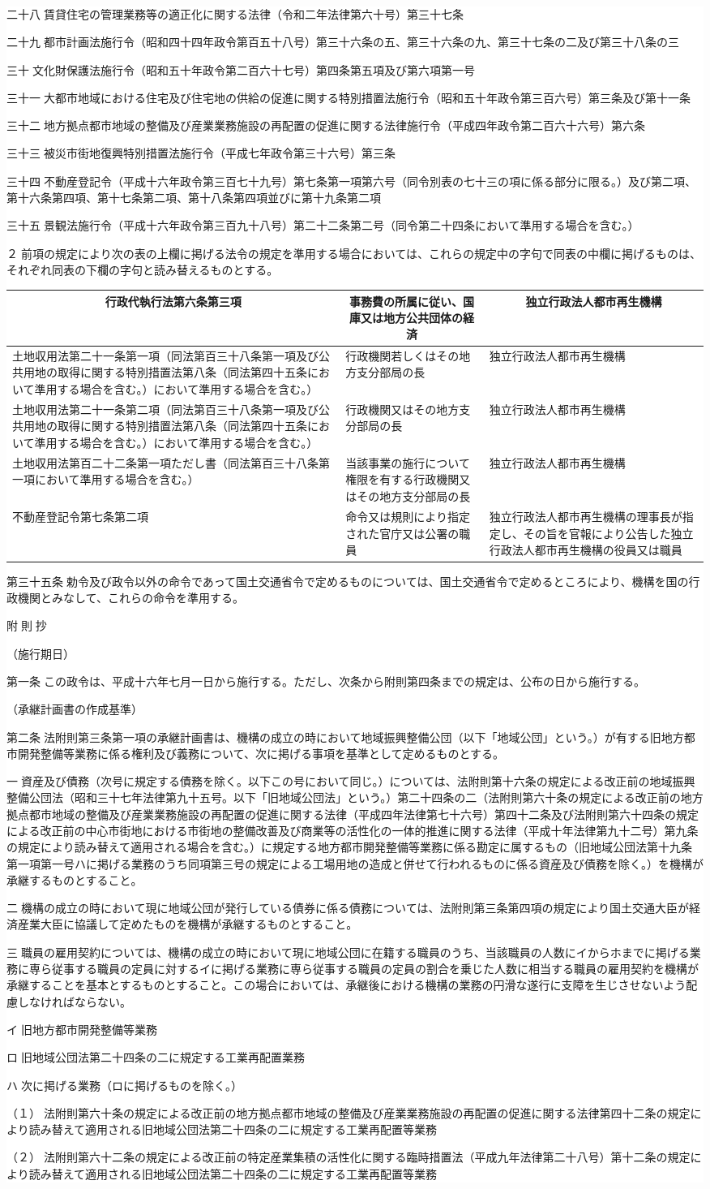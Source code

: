 二十八 賃貸住宅の管理業務等の適正化に関する法律（令和二年法律第六十号）第三十七条

二十九 都市計画法施行令（昭和四十四年政令第百五十八号）第三十六条の五、第三十六条の九、第三十七条の二及び第三十八条の三

三十 文化財保護法施行令（昭和五十年政令第二百六十七号）第四条第五項及び第六項第一号

三十一 大都市地域における住宅及び住宅地の供給の促進に関する特別措置法施行令（昭和五十年政令第三百六号）第三条及び第十一条

三十二 地方拠点都市地域の整備及び産業業務施設の再配置の促進に関する法律施行令（平成四年政令第二百六十六号）第六条

三十三 被災市街地復興特別措置法施行令（平成七年政令第三十六号）第三条

三十四 不動産登記令（平成十六年政令第三百七十九号）第七条第一項第六号（同令別表の七十三の項に係る部分に限る。）及び第二項、第十六条第四項、第十七条第二項、第十八条第四項並びに第十九条第二項

三十五 景観法施行令（平成十六年政令第三百九十八号）第二十二条第二号（同令第二十四条において準用する場合を含む。）

２ 前項の規定により次の表の上欄に掲げる法令の規定を準用する場合においては、これらの規定中の字句で同表の中欄に掲げるものは、それぞれ同表の下欄の字句と読み替えるものとする。

行政代執行法第六条第三項 | 事務費の所属に従い、国庫又は地方公共団体の経済 | 独立行政法人都市再生機構  
---|---|---  
土地収用法第二十一条第一項（同法第百三十八条第一項及び公共用地の取得に関する特別措置法第八条（同法第四十五条において準用する場合を含む。）において準用する場合を含む。） | 行政機関若しくはその地方支分部局の長 | 独立行政法人都市再生機構  
土地収用法第二十一条第二項（同法第百三十八条第一項及び公共用地の取得に関する特別措置法第八条（同法第四十五条において準用する場合を含む。）において準用する場合を含む。） | 行政機関又はその地方支分部局の長 | 独立行政法人都市再生機構  
土地収用法第百二十二条第一項ただし書（同法第百三十八条第一項において準用する場合を含む。） | 当該事業の施行について権限を有する行政機関又はその地方支分部局の長 | 独立行政法人都市再生機構  
不動産登記令第七条第二項 | 命令又は規則により指定された官庁又は公署の職員 | 独立行政法人都市再生機構の理事長が指定し、その旨を官報により公告した独立行政法人都市再生機構の役員又は職員  
  
第三十五条 勅令及び政令以外の命令であって国土交通省令で定めるものについては、国土交通省令で定めるところにより、機構を国の行政機関とみなして、これらの命令を準用する。

附 則 抄

（施行期日）

第一条 この政令は、平成十六年七月一日から施行する。ただし、次条から附則第四条までの規定は、公布の日から施行する。

（承継計画書の作成基準）

第二条 法附則第三条第一項の承継計画書は、機構の成立の時において地域振興整備公団（以下「地域公団」という。）が有する旧地方都市開発整備等業務に係る権利及び義務について、次に掲げる事項を基準として定めるものとする。

一 資産及び債務（次号に規定する債務を除く。以下この号において同じ。）については、法附則第十六条の規定による改正前の地域振興整備公団法（昭和三十七年法律第九十五号。以下「旧地域公団法」という。）第二十四条の二（法附則第六十条の規定による改正前の地方拠点都市地域の整備及び産業業務施設の再配置の促進に関する法律（平成四年法律第七十六号）第四十二条及び法附則第六十四条の規定による改正前の中心市街地における市街地の整備改善及び商業等の活性化の一体的推進に関する法律（平成十年法律第九十二号）第九条の規定により読み替えて適用される場合を含む。）に規定する地方都市開発整備等業務に係る勘定に属するもの（旧地域公団法第十九条第一項第一号ハに掲げる業務のうち同項第三号の規定による工場用地の造成と併せて行われるものに係る資産及び債務を除く。）を機構が承継するものとすること。

二 機構の成立の時において現に地域公団が発行している債券に係る債務については、法附則第三条第四項の規定により国土交通大臣が経済産業大臣に協議して定めたものを機構が承継するものとすること。

三 職員の雇用契約については、機構の成立の時において現に地域公団に在籍する職員のうち、当該職員の人数にイからホまでに掲げる業務に専ら従事する職員の定員に対するイに掲げる業務に専ら従事する職員の定員の割合を乗じた人数に相当する職員の雇用契約を機構が承継することを基本とするものとすること。この場合においては、承継後における機構の業務の円滑な遂行に支障を生じさせないよう配慮しなければならない。

イ 旧地方都市開発整備等業務

ロ 旧地域公団法第二十四条の二に規定する工業再配置業務

ハ 次に掲げる業務（ロに掲げるものを除く。）

（１） 法附則第六十条の規定による改正前の地方拠点都市地域の整備及び産業業務施設の再配置の促進に関する法律第四十二条の規定により読み替えて適用される旧地域公団法第二十四条の二に規定する工業再配置等業務

（２） 法附則第六十二条の規定による改正前の特定産業集積の活性化に関する臨時措置法（平成九年法律第二十八号）第十二条の規定により読み替えて適用される旧地域公団法第二十四条の二に規定する工業再配置等業務
